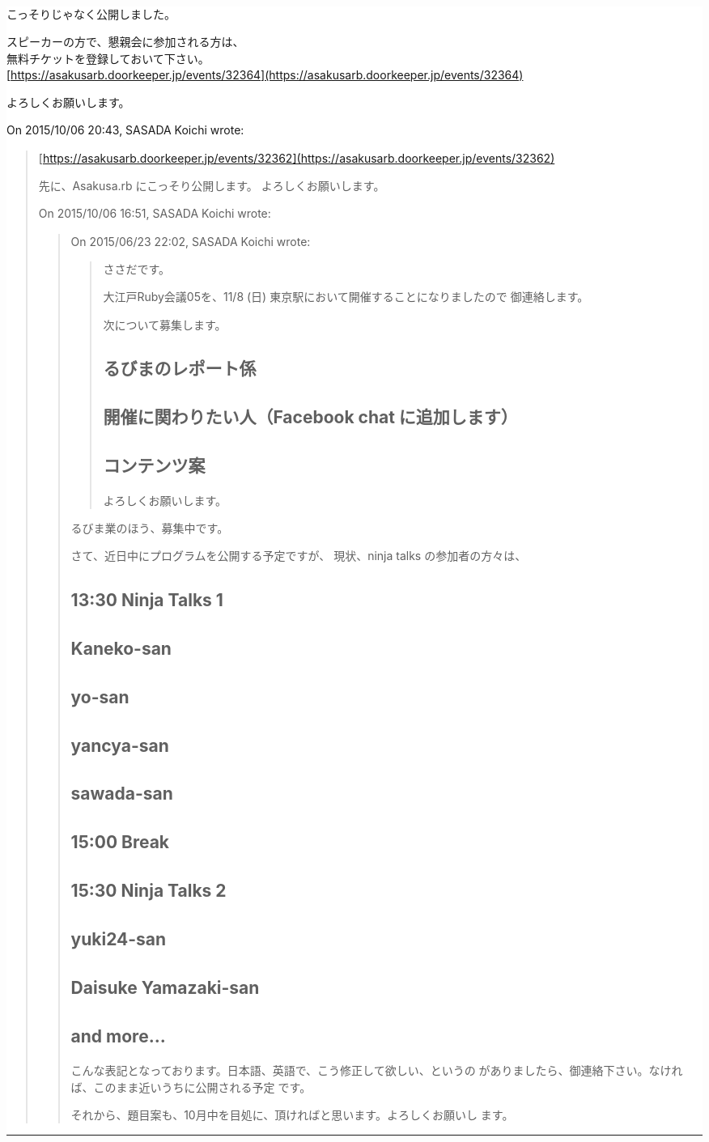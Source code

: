 こっそりじゃなく公開しました。

スピーカーの方で、懇親会に参加される方は、  
無料チケットを登録しておいて下さい。  
[https://asakusarb.doorkeeper.jp/events/32364](https://asakusarb.doorkeeper.jp/events/32364)

よろしくお願いします。

On 2015/10/06 20:43, SASADA Koichi wrote:

> [https://asakusarb.doorkeeper.jp/events/32362](https://asakusarb.doorkeeper.jp/events/32362)
> 
> 先に、Asakusa.rb にこっそり公開します。 よろしくお願いします。
> 
> On 2015/10/06 16:51, SASADA Koichi wrote:
> 
> > On 2015/06/23 22:02, SASADA Koichi wrote:
> > 
> > > ささだです。
> > > 
> > > 大江戸Ruby会議05を、11/8 (日) 東京駅において開催することになりましたので 御連絡します。
> > > 
> > > 次について募集します。
> > > 
> > > ## るびまのレポート係
> > > 
> > > ## 開催に関わりたい人（Facebook chat に追加します）
> > > 
> > > ## コンテンツ案
> > > 
> > > よろしくお願いします。
> > 
> > るびま業のほう、募集中です。
> > 
> > さて、近日中にプログラムを公開する予定ですが、 現状、ninja talks の参加者の方々は、
> > 
> > ## 13:30 Ninja Talks 1
> > 
> > ## Kaneko-san
> > 
> > ## yo-san
> > 
> > ## yancya-san
> > 
> > ## sawada-san
> > 
> > ## 15:00 Break
> > 
> > ## 15:30 Ninja Talks 2
> > 
> > ## yuki24-san
> > 
> > ## Daisuke Yamazaki-san
> > 
> > ## and more...
> > 
> > こんな表記となっております。日本語、英語で、こう修正して欲しい、というの がありましたら、御連絡下さい。なければ、このまま近いうちに公開される予定 です。
> > 
> > それから、題目案も、10月中を目処に、頂ければと思います。よろしくお願いし ます。
* * *
